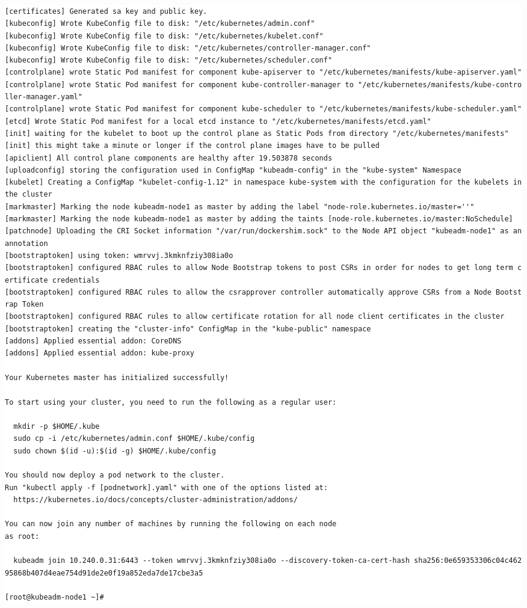 ```
[certificates] Generated sa key and public key.
[kubeconfig] Wrote KubeConfig file to disk: "/etc/kubernetes/admin.conf"
[kubeconfig] Wrote KubeConfig file to disk: "/etc/kubernetes/kubelet.conf"
[kubeconfig] Wrote KubeConfig file to disk: "/etc/kubernetes/controller-manager.conf"
[kubeconfig] Wrote KubeConfig file to disk: "/etc/kubernetes/scheduler.conf"
[controlplane] wrote Static Pod manifest for component kube-apiserver to "/etc/kubernetes/manifests/kube-apiserver.yaml"
[controlplane] wrote Static Pod manifest for component kube-controller-manager to "/etc/kubernetes/manifests/kube-controller-manager.yaml"
[controlplane] wrote Static Pod manifest for component kube-scheduler to "/etc/kubernetes/manifests/kube-scheduler.yaml"
[etcd] Wrote Static Pod manifest for a local etcd instance to "/etc/kubernetes/manifests/etcd.yaml"
[init] waiting for the kubelet to boot up the control plane as Static Pods from directory "/etc/kubernetes/manifests" 
[init] this might take a minute or longer if the control plane images have to be pulled
[apiclient] All control plane components are healthy after 19.503878 seconds
[uploadconfig] storing the configuration used in ConfigMap "kubeadm-config" in the "kube-system" Namespace
[kubelet] Creating a ConfigMap "kubelet-config-1.12" in namespace kube-system with the configuration for the kubelets in the cluster
[markmaster] Marking the node kubeadm-node1 as master by adding the label "node-role.kubernetes.io/master=''"
[markmaster] Marking the node kubeadm-node1 as master by adding the taints [node-role.kubernetes.io/master:NoSchedule]
[patchnode] Uploading the CRI Socket information "/var/run/dockershim.sock" to the Node API object "kubeadm-node1" as an annotation
[bootstraptoken] using token: wmrvvj.3kmknfziy308ia0o
[bootstraptoken] configured RBAC rules to allow Node Bootstrap tokens to post CSRs in order for nodes to get long term certificate credentials
[bootstraptoken] configured RBAC rules to allow the csrapprover controller automatically approve CSRs from a Node Bootstrap Token
[bootstraptoken] configured RBAC rules to allow certificate rotation for all node client certificates in the cluster
[bootstraptoken] creating the "cluster-info" ConfigMap in the "kube-public" namespace
[addons] Applied essential addon: CoreDNS
[addons] Applied essential addon: kube-proxy

Your Kubernetes master has initialized successfully!

To start using your cluster, you need to run the following as a regular user:

  mkdir -p $HOME/.kube
  sudo cp -i /etc/kubernetes/admin.conf $HOME/.kube/config
  sudo chown $(id -u):$(id -g) $HOME/.kube/config

You should now deploy a pod network to the cluster.
Run "kubectl apply -f [podnetwork].yaml" with one of the options listed at:
  https://kubernetes.io/docs/concepts/cluster-administration/addons/

You can now join any number of machines by running the following on each node
as root:

  kubeadm join 10.240.0.31:6443 --token wmrvvj.3kmknfziy308ia0o --discovery-token-ca-cert-hash sha256:0e659353306c04c46295868b407d4eae754d91de2e0f19a852eda7de17cbe3a5

[root@kubeadm-node1 ~]# 
```
